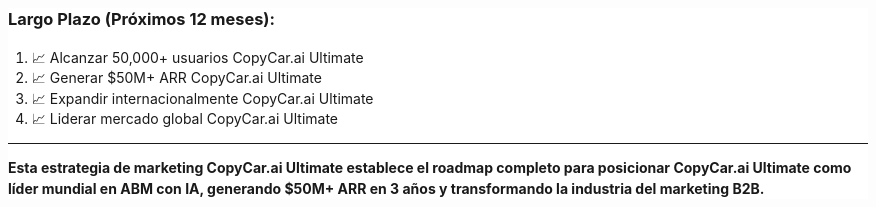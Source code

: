 ### **Largo Plazo (Próximos 12 meses):**
1. 📈 Alcanzar 50,000+ usuarios CopyCar.ai Ultimate
2. 📈 Generar $50M+ ARR CopyCar.ai Ultimate
3. 📈 Expandir internacionalmente CopyCar.ai Ultimate
4. 📈 Liderar mercado global CopyCar.ai Ultimate

---

**Esta estrategia de marketing CopyCar.ai Ultimate establece el roadmap completo para posicionar CopyCar.ai Ultimate como líder mundial en ABM con IA, generando $50M+ ARR en 3 años y transformando la industria del marketing B2B.**

